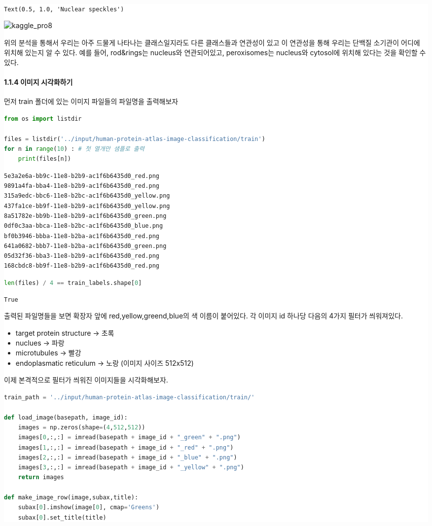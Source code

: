 


    Text(0.5, 1.0, 'Nuclear speckles')




    
![kaggle_pro8](https://user-images.githubusercontent.com/77332628/202901054-900013f6-f898-442e-9445-9863cb4c1073.png)
    


위의 분석을 통해서 우리는 아주 드물게 나타나는 클래스일지라도 다른 클래스들과 연관성이 있고 이 연관성을 통해 우리는 단백질 소기관이 어디에 위치해 있는지 알 수 있다. 예를 들어, rod&rings는 nucleus와 연관되어있고, peroxisomes는 nucleus와 cytosol에 위치해 있다는 것을 확인할 수 있다.

#### 1.1.4 이미지 시각화하기
먼저 train 폴더에 있는 이미지 파일들의 파일명을 출력해보자


```python
from os import listdir

files = listdir('../input/human-protein-atlas-image-classification/train')
for n in range(10) : # 첫 열개만 샘플로 출력
    print(files[n])
```

    5e3a2e6a-bb9c-11e8-b2b9-ac1f6b6435d0_red.png
    9891a4fa-bba4-11e8-b2b9-ac1f6b6435d0_red.png
    315a9edc-bbc6-11e8-b2bc-ac1f6b6435d0_yellow.png
    437fa1ce-bb9f-11e8-b2b9-ac1f6b6435d0_yellow.png
    8a51782e-bb9b-11e8-b2b9-ac1f6b6435d0_green.png
    0df0c3aa-bbca-11e8-b2bc-ac1f6b6435d0_blue.png
    bf0b3946-bbba-11e8-b2ba-ac1f6b6435d0_red.png
    641a0682-bbb7-11e8-b2ba-ac1f6b6435d0_green.png
    05d32f36-bba3-11e8-b2b9-ac1f6b6435d0_red.png
    168cbdc8-bb9f-11e8-b2b9-ac1f6b6435d0_red.png



```python
len(files) / 4 == train_labels.shape[0]
```




    True



출력된 파일명들을 보면 확장자 앞에 red,yellow,greend,blue의 색 이름이 붙어있다. 각 이미지 id 하나당 다음의 4가지 필터가 씌워져있다.
* target protein structure -> 초록
* nuclues -> 파랑
* microtubules -> 빨강
* endoplasmatic reticulum -> 노랑
(이미지 사이즈 512x512)

이제 본격적으로 필터가 씌워진 이미지들을 시각화해보자.


```python
train_path = '../input/human-protein-atlas-image-classification/train/'

def load_image(basepath, image_id):
    images = np.zeros(shape=(4,512,512))
    images[0,:,:] = imread(basepath + image_id + "_green" + ".png")
    images[1,:,:] = imread(basepath + image_id + "_red" + ".png")
    images[2,:,:] = imread(basepath + image_id + "_blue" + ".png")
    images[3,:,:] = imread(basepath + image_id + "_yellow" + ".png")
    return images

def make_image_row(image,subax,title):
    subax[0].imshow(image[0], cmap='Greens')
    subax[0].set_title(title)
```